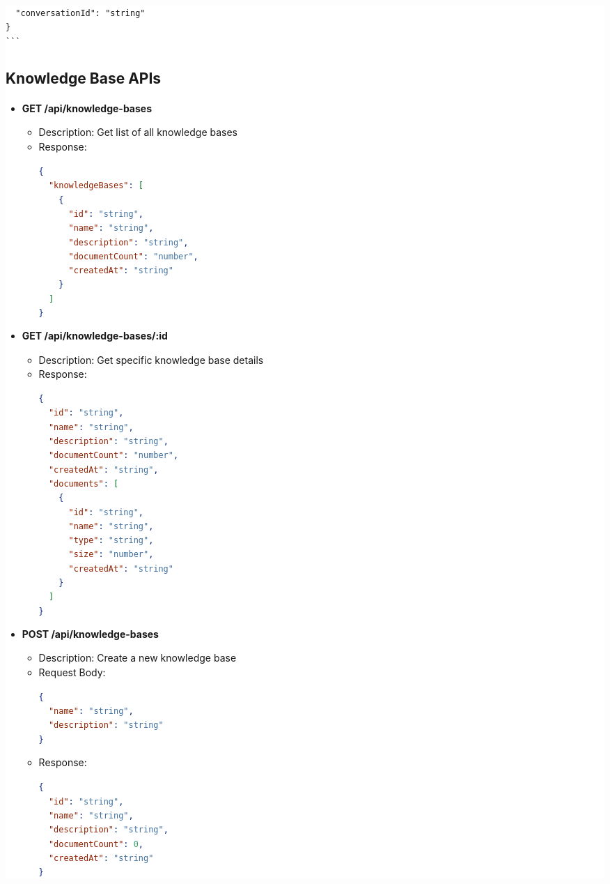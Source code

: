       "conversationId": "string"
    }
    ```

## Knowledge Base APIs

- **GET /api/knowledge-bases**
  - Description: Get list of all knowledge bases
  - Response:
    ```json
    {
      "knowledgeBases": [
        {
          "id": "string",
          "name": "string",
          "description": "string",
          "documentCount": "number",
          "createdAt": "string"
        }
      ]
    }
    ```

- **GET /api/knowledge-bases/:id**
  - Description: Get specific knowledge base details
  - Response:
    ```json
    {
      "id": "string",
      "name": "string",
      "description": "string",
      "documentCount": "number",
      "createdAt": "string",
      "documents": [
        {
          "id": "string",
          "name": "string",
          "type": "string",
          "size": "number",
          "createdAt": "string"
        }
      ]
    }
    ```

- **POST /api/knowledge-bases**
  - Description: Create a new knowledge base
  - Request Body:
    ```json
    {
      "name": "string",
      "description": "string"
    }
    ```
  - Response:
    ```json
    {
      "id": "string",
      "name": "string",
      "description": "string",
      "documentCount": 0,
      "createdAt": "string"
    }
    ```
